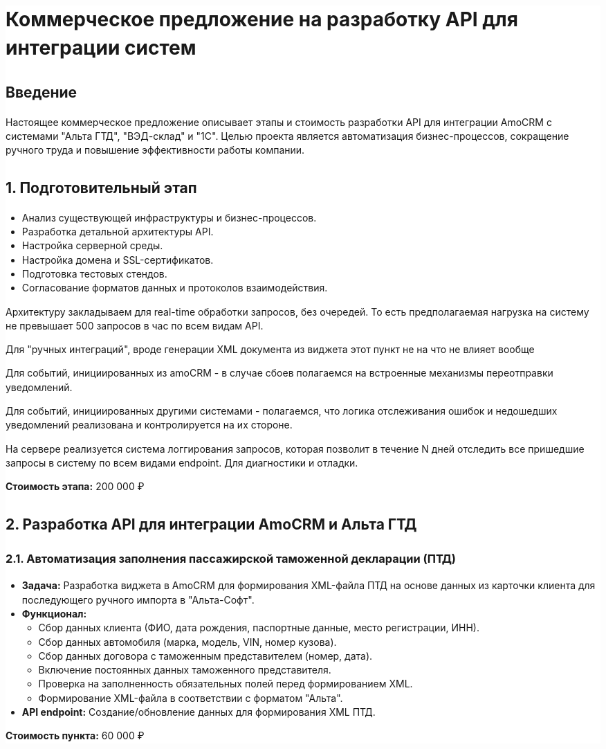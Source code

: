 # Коммерческое предложение на разработку API для интеграции систем

## Введение

Настоящее коммерческое предложение описывает этапы и стоимость разработки API для интеграции AmoCRM с системами "Альта ГТД", "ВЭД-склад" и "1С". Целью проекта является автоматизация бизнес-процессов, сокращение ручного труда и повышение эффективности работы компании.

## 1. Подготовительный этап

*   Анализ существующей инфраструктуры и бизнес-процессов.
*   Разработка детальной архитектуры API.
*   Настройка серверной среды.
*   Настройка домена и SSL-сертификатов.
*   Подготовка тестовых стендов.
*   Согласование форматов данных и протоколов взаимодействия.

Архитектуру закладываем для real-time обработки запросов, без очередей. То есть предполагаемая нагрузка на систему не превышает 500 запросов в час по всем видам API.

Для "ручных интеграций", вроде генерации XML документа из виджета этот пункт не на что не влияет вообще

Для событий, инициированных из amoCRM - в случае сбоев полагаемся на встроенные механизмы переотправки уведомлений.

Для событий, инициированных другими системами - полагаемся, что логика отслеживания ошибок и недошедших уведомлений реализована и контролируется на их стороне.

На сервере реализуется система логгирования запросов, которая позволит в течение N дней отследить все пришедшие запросы в систему по всем видами endpoint. Для диагностики и отладки.

**Стоимость этапа:** 200 000 ₽

## 2. Разработка API для интеграции AmoCRM и Альта ГТД

### 2.1. Автоматизация заполнения пассажирской таможенной декларации (ПТД)

*   **Задача:** Разработка виджета в AmoCRM для формирования XML-файла ПТД на основе данных из карточки клиента для последующего ручного импорта в "Альта-Софт".
*   **Функционал:**
    *   Сбор данных клиента (ФИО, дата рождения, паспортные данные, место регистрации, ИНН).
    *   Сбор данных автомобиля (марка, модель, VIN, номер кузова).
    *   Сбор данных договора с таможенным представителем (номер, дата).
    *   Включение постоянных данных таможенного представителя.
    *   Проверка на заполненность обязательных полей перед формированием XML.
    *   Формирование XML-файла в соответствии с форматом "Альта".
*   **API endpoint:** Создание/обновление данных для формирования XML ПТД.

**Стоимость пункта:** 60 000 ₽
